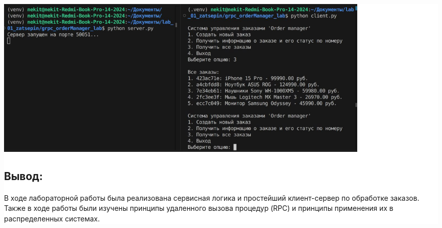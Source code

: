 <img src="s6.jpg" width="700">

## Вывод:
В ходе лабораторной работы была реализована сервисная логика и простейший клиент-сервер по обработке заказов. Также в ходе работы были изучены принципы удаленного вызова процедур (RPC) и принципы применения их в распределенных системах.